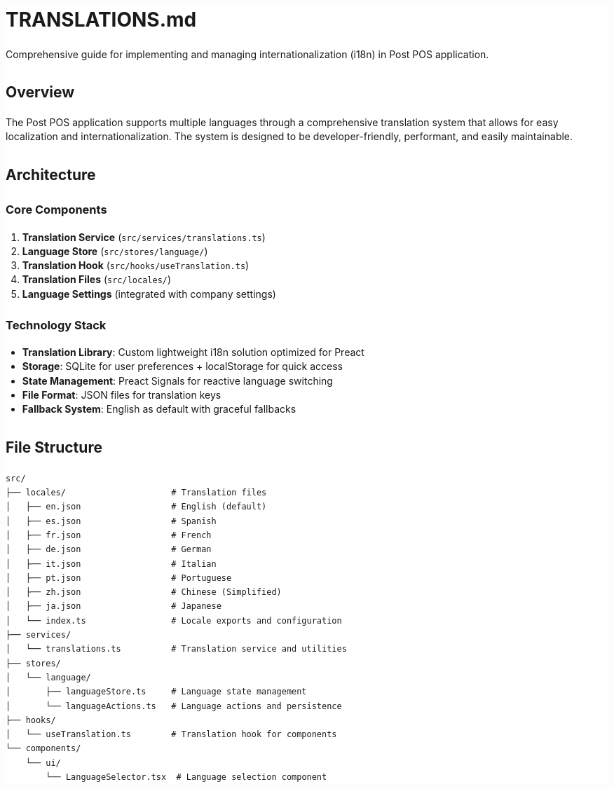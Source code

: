 # TRANSLATIONS.md

Comprehensive guide for implementing and managing internationalization (i18n) in Post POS application.

## Overview

The Post POS application supports multiple languages through a comprehensive translation system that allows for easy localization and internationalization. The system is designed to be developer-friendly, performant, and easily maintainable.

## Architecture

### Core Components

1. **Translation Service** (`src/services/translations.ts`)
2. **Language Store** (`src/stores/language/`)
3. **Translation Hook** (`src/hooks/useTranslation.ts`)
4. **Translation Files** (`src/locales/`)
5. **Language Settings** (integrated with company settings)

### Technology Stack

- **Translation Library**: Custom lightweight i18n solution optimized for Preact
- **Storage**: SQLite for user preferences + localStorage for quick access
- **State Management**: Preact Signals for reactive language switching
- **File Format**: JSON files for translation keys
- **Fallback System**: English as default with graceful fallbacks

## File Structure

```
src/
├── locales/                     # Translation files
│   ├── en.json                  # English (default)
│   ├── es.json                  # Spanish
│   ├── fr.json                  # French
│   ├── de.json                  # German
│   ├── it.json                  # Italian
│   ├── pt.json                  # Portuguese
│   ├── zh.json                  # Chinese (Simplified)
│   ├── ja.json                  # Japanese
│   └── index.ts                 # Locale exports and configuration
├── services/
│   └── translations.ts          # Translation service and utilities
├── stores/
│   └── language/
│       ├── languageStore.ts     # Language state management
│       └── languageActions.ts   # Language actions and persistence
├── hooks/
│   └── useTranslation.ts        # Translation hook for components
└── components/
    └── ui/
        └── LanguageSelector.tsx  # Language selection component
```
